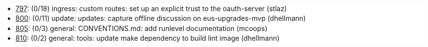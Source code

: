 - [797](https://github.com/openshift/enhancements/pull/797): (0/18) ingress: custom routes: set up an explicit trust to the oauth-server (stlaz)
- [800](https://github.com/openshift/enhancements/pull/800): (0/11) update: updates: capture offline discussion on eus-upgrades-mvp (dhellmann)
- [805](https://github.com/openshift/enhancements/pull/805): (0/3) general: CONVENTIONS.md: add runlevel documentation (mcoops)
- [810](https://github.com/openshift/enhancements/pull/810): (0/2) general: tools: update make dependency to build lint image (dhellmann)
